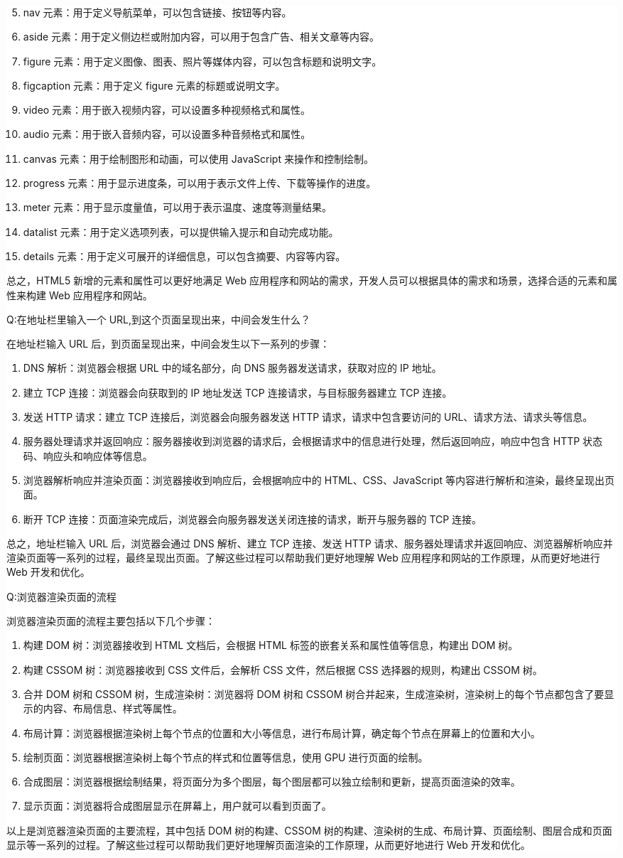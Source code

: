 5.  nav 元素：用于定义导航菜单，可以包含链接、按钮等内容。
    
6.  aside 元素：用于定义侧边栏或附加内容，可以用于包含广告、相关文章等内容。
    
7.  figure 元素：用于定义图像、图表、照片等媒体内容，可以包含标题和说明文字。
    
8.  figcaption 元素：用于定义 figure 元素的标题或说明文字。
    
9.  video 元素：用于嵌入视频内容，可以设置多种视频格式和属性。
    
10.  audio 元素：用于嵌入音频内容，可以设置多种音频格式和属性。
    
11.  canvas 元素：用于绘制图形和动画，可以使用 JavaScript 来操作和控制绘制。
    
12.  progress 元素：用于显示进度条，可以用于表示文件上传、下载等操作的进度。
    
13.  meter 元素：用于显示度量值，可以用于表示温度、速度等测量结果。
    
14.  datalist 元素：用于定义选项列表，可以提供输入提示和自动完成功能。
    
15.  details 元素：用于定义可展开的详细信息，可以包含摘要、内容等内容。
    

总之，HTML5 新增的元素和属性可以更好地满足 Web 应用程序和网站的需求，开发人员可以根据具体的需求和场景，选择合适的元素和属性来构建 Web 应用程序和网站。

Q:在地址栏里输入一个 URL,到这个页面呈现出来，中间会发生什么？

在地址栏输入 URL 后，到页面呈现出来，中间会发生以下一系列的步骤：

1.  DNS 解析：浏览器会根据 URL 中的域名部分，向 DNS 服务器发送请求，获取对应的 IP 地址。
    
2.  建立 TCP 连接：浏览器会向获取到的 IP 地址发送 TCP 连接请求，与目标服务器建立 TCP 连接。
    
3.  发送 HTTP 请求：建立 TCP 连接后，浏览器会向服务器发送 HTTP 请求，请求中包含要访问的 URL、请求方法、请求头等信息。
    
4.  服务器处理请求并返回响应：服务器接收到浏览器的请求后，会根据请求中的信息进行处理，然后返回响应，响应中包含 HTTP 状态码、响应头和响应体等信息。
    
5.  浏览器解析响应并渲染页面：浏览器接收到响应后，会根据响应中的 HTML、CSS、JavaScript 等内容进行解析和渲染，最终呈现出页面。
    
6.  断开 TCP 连接：页面渲染完成后，浏览器会向服务器发送关闭连接的请求，断开与服务器的 TCP 连接。
    

总之，地址栏输入 URL 后，浏览器会通过 DNS 解析、建立 TCP 连接、发送 HTTP 请求、服务器处理请求并返回响应、浏览器解析响应并渲染页面等一系列的过程，最终呈现出页面。了解这些过程可以帮助我们更好地理解 Web 应用程序和网站的工作原理，从而更好地进行 Web 开发和优化。

Q:浏览器渲染页面的流程

浏览器渲染页面的流程主要包括以下几个步骤：

1.  构建 DOM 树：浏览器接收到 HTML 文档后，会根据 HTML 标签的嵌套关系和属性值等信息，构建出 DOM 树。
    
2.  构建 CSSOM 树：浏览器接收到 CSS 文件后，会解析 CSS 文件，然后根据 CSS 选择器的规则，构建出 CSSOM 树。
    
3.  合并 DOM 树和 CSSOM 树，生成渲染树：浏览器将 DOM 树和 CSSOM 树合并起来，生成渲染树，渲染树上的每个节点都包含了要显示的内容、布局信息、样式等属性。
    
4.  布局计算：浏览器根据渲染树上每个节点的位置和大小等信息，进行布局计算，确定每个节点在屏幕上的位置和大小。
    
5.  绘制页面：浏览器根据渲染树上每个节点的样式和位置等信息，使用 GPU 进行页面的绘制。
    
6.  合成图层：浏览器根据绘制结果，将页面分为多个图层，每个图层都可以独立绘制和更新，提高页面渲染的效率。
    
7.  显示页面：浏览器将合成图层显示在屏幕上，用户就可以看到页面了。
    

以上是浏览器渲染页面的主要流程，其中包括 DOM 树的构建、CSSOM 树的构建、渲染树的生成、布局计算、页面绘制、图层合成和页面显示等一系列的过程。了解这些过程可以帮助我们更好地理解页面渲染的工作原理，从而更好地进行 Web 开发和优化。
